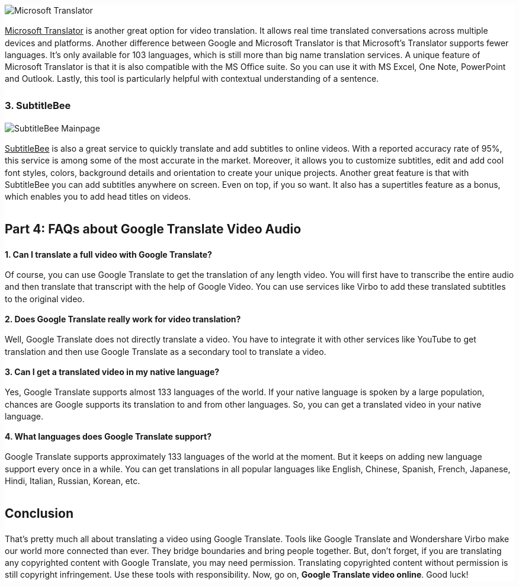 ![Microsoft Translator](https://images.wondershare.com/virbo/article/google-translate-a-video-05.jpg)

[Microsoft Translator](https://translator.microsoft.com/) is another great option for video translation. It allows real time translated conversations across multiple devices and platforms. Another difference between Google and Microsoft Translator is that Microsoft’s Translator supports fewer languages. It’s only available for 103 languages, which is still more than big name translation services. A unique feature of Microsoft Translator is that it is also compatible with the MS Office suite. So you can use it with MS Excel, One Note, PowerPoint and Outlook. Lastly, this tool is particularly helpful with contextual understanding of a sentence.

### 3\. SubtitleBee

![SubtitleBee Mainpage](https://images.wondershare.com/virbo/article/google-translate-a-video-06.jpg)

[SubtitleBee](https://subtitlebee.com/) is also a great service to quickly translate and add subtitles to online videos. With a reported accuracy rate of 95%, this service is among some of the most accurate in the market. Moreover, it allows you to customize subtitles, edit and add cool font styles, colors, background details and orientation to create your unique projects. Another great feature is that with SubtitleBee you can add subtitles anywhere on screen. Even on top, if you so want. It also has a supertitles feature as a bonus, which enables you to add head titles on videos.

## Part 4: FAQs about Google Translate Video Audio

**1\. Can I translate a full video with Google Translate?**

Of course, you can use Google Translate to get the translation of any length video. You will first have to transcribe the entire audio and then translate that transcript with the help of Google Video. You can use services like Virbo to add these translated subtitles to the original video.

**2\. Does Google Translate really work for video translation?**

Well, Google Translate does not directly translate a video. You have to integrate it with other services like YouTube to get translation and then use Google Translate as a secondary tool to translate a video.

**3\. Can I get a translated video in my native language?**

Yes, Google Translate supports almost 133 languages of the world. If your native language is spoken by a large population, chances are Google supports its translation to and from other languages. So, you can get a translated video in your native language.

**4\. What languages does Google Translate support?**

Google Translate supports approximately 133 languages of the world at the moment. But it keeps on adding new language support every once in a while. You can get translations in all popular languages like English, Chinese, Spanish, French, Japanese, Hindi, Italian, Russian, Korean, etc.

## Conclusion

That’s pretty much all about translating a video using Google Translate. Tools like Google Translate and Wondershare Virbo make our world more connected than ever. They bridge boundaries and bring people together. But, don’t forget, if you are translating any copyrighted content with Google Translate, you may need permission. Translating copyrighted content without permission is still copyright infringement. Use these tools with responsibility. Now, go on, **Google Translate video online**. Good luck!
